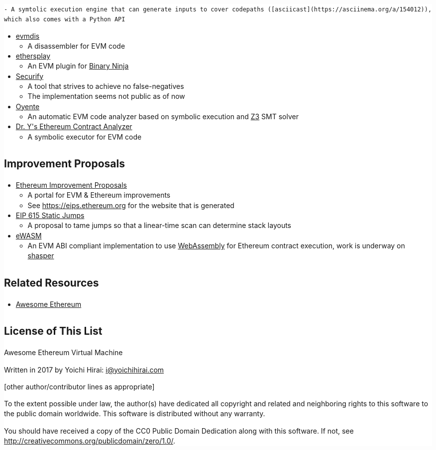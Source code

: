     - A symtolic execution engine that can generate inputs to cover codepaths ([asciicast](https://asciinema.org/a/154012)), which also comes with a Python API
* [evmdis](https://github.com/arachnid/evmdis)
    - A disassembler for EVM code
* [ethersplay](https://github.com/trailofbits/ethersplay)
    - An EVM plugin for [Binary Ninja](https://binary.ninja/)
* [Securify](http://securify.ch/)
    - A tool that strives to achieve no false-negatives
    - The implementation seems not public as of now
* [Oyente](https://github.com/melonproject/oyente)
    - An automatic EVM code analyzer based on symbolic execution and [Z3](https://github.com/Z3Prover/z3) SMT solver
* [Dr. Y's Ethereum Contract Analyzer](http://dry.yoichihirai.com/)
    - A symbolic executor for EVM code

## Improvement Proposals

* [Ethereum Improvement Proposals](https://github.com/ethereum/EIPs)
    - A portal for EVM & Ethereum improvements
    - See https://eips.ethereum.org for the website that is generated
* [EIP 615 Static Jumps](https://github.com/ethereum/EIPs/blob/master/EIPS/eip-615.md)
    - A proposal to tame jumps so that a linear-time scan can determine stack layouts
* [eWASM](https://github.com/ewasm)
    - An EVM ABI compliant implementation to use [WebAssembly](http://webassembly.org/) for Ethereum contract execution, work is underway on [shasper](https://notes.ethereum.org/SCIg8AH5SA-O4C1G1LYZHQ)

## Related Resources

* [Awesome Ethereum](http://awesome-ethereum.com/)

## License of This List

Awesome Ethereum Virtual Machine

Written in 2017 by Yoichi Hirai: <i@yoichihirai.com>

[other author/contributor lines as appropriate]

To the extent possible under law, the author(s) have dedicated all copyright and related and neighboring rights to this software to the public domain worldwide. This software is distributed without any warranty.

You should have received a copy of the CC0 Public Domain Dedication along with this software. If not, see <http://creativecommons.org/publicdomain/zero/1.0/>.
